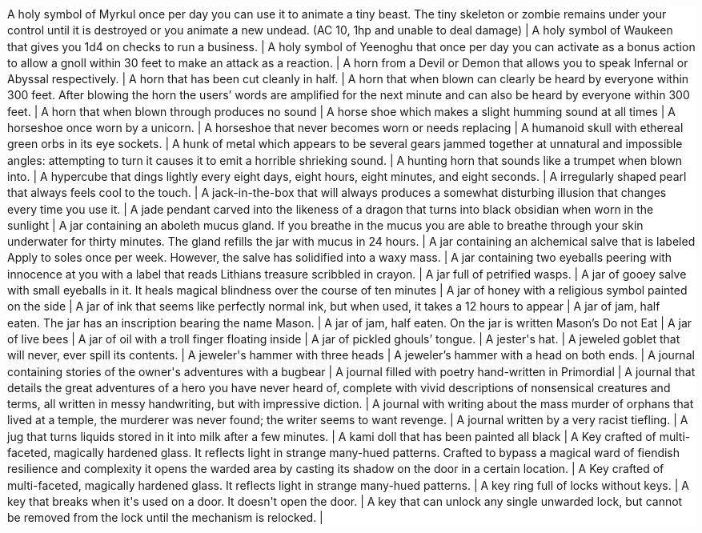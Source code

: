 A holy symbol of Myrkul once per day you can use it to animate a tiny beast. The tiny skeleton or zombie remains under your control until it is destroyed or you animate a new undead. (AC 10, 1hp and unable to deal damage) |
A holy symbol of Waukeen that gives you 1d4 on checks to run a business. |
A holy symbol of Yeenoghu that once per day you can activate as a bonus action to allow a gnoll within 30 feet to make an attack as a reaction. |
A horn from a Devil or Demon that allows you to speak Infernal or Abyssal respectively. |
A horn that has been cut cleanly in half. |
A horn that when blown can clearly be heard by everyone within 300 feet. After blowing the horn the users’ words are amplified for the next minute and can also be heard by everyone within 300 feet. |
A horn that when blown through produces no sound |
A horse shoe which makes a slight humming sound at all times |
A horseshoe once worn by a unicorn. |
A horseshoe that never becomes worn or needs replacing |
A humanoid skull with ethereal green orbs in its eye sockets. |
A hunk of metal which appears to be several gears jammed together at unnatural and impossible angles: attempting to turn it causes it to emit a horrible shrieking sound. |
A hunting horn that sounds like a trumpet when blown into. |
A hypercube that dings lightly every eight days, eight hours, eight minutes, and eight seconds. |
A irregularly shaped pearl that always feels cool to the touch. |
A jack-in-the-box that will always produces a somewhat disturbing illusion that changes every time you use it. |
A jade pendant carved into the likeness of a dragon that turns into black obsidian when worn in the sunlight |
A jar containing an aboleth mucus gland. If you breathe in the mucus you are able to breathe through your skin underwater for thirty minutes. The gland refills the jar with mucus in 24 hours. |
A jar containing an alchemical salve that is labeled Apply to soles once per week. However, the salve has solidified into a waxy mass. |
A jar containing two eyeballs peering with innocence at you with a label that reads Lithians treasure scribbled in crayon. |
A jar full of petrified wasps. |
A jar of gooey salve with small eyeballs in it. It heals magical blindness over the course of ten minutes |
A jar of honey with a religious symbol painted on the side |
A jar of ink that seems like perfectly normal ink, but when used, it takes a 12 hours to appear |
A jar of jam, half eaten. The jar has an inscription bearing the name Mason. |
A jar of jam, half eaten. On the jar is written Mason’s Do not Eat |
A jar of live bees |
A jar of oil with a troll finger floating inside |
A jar of pickled ghouls’ tongue. |
A jester's hat. |
A jeweled goblet that will never, ever spill its contents. |
A jeweler's hammer with three heads |
A jeweler’s hammer with a head on both ends. |
A journal containing stories of the owner's adventures with a bugbear |
A journal filled with poetry hand-written in Primordial |
A journal that details the great adventures of a hero you have never heard of, complete with vivid descriptions of nonsensical creatures and terms, all written in messy handwriting, but with impressive diction. |
A journal with writing about the mass murder of orphans that lived at a temple, the murderer was never found; the writer seems to want revenge. |
A journal written by a very racist tiefling. |
A jug that turns liquids stored in it into milk after a few minutes. |
A kami doll that has been painted all black |
A Key crafted of multi-faceted, magically hardened glass. It reflects light in strange many-hued patterns. Crafted to bypass a magical ward of fiendish resilience and complexity it opens the warded area by casting its shadow on the door in a certain location. |
A Key crafted of multi-faceted, magically hardened glass. It reflects light in strange many-hued patterns. |
A key ring full of locks without keys. |
A key that breaks when it's used on a door. It doesn't open the door. |
A key that can unlock any single unwarded lock, but cannot be removed from the lock until the mechanism is relocked. |
